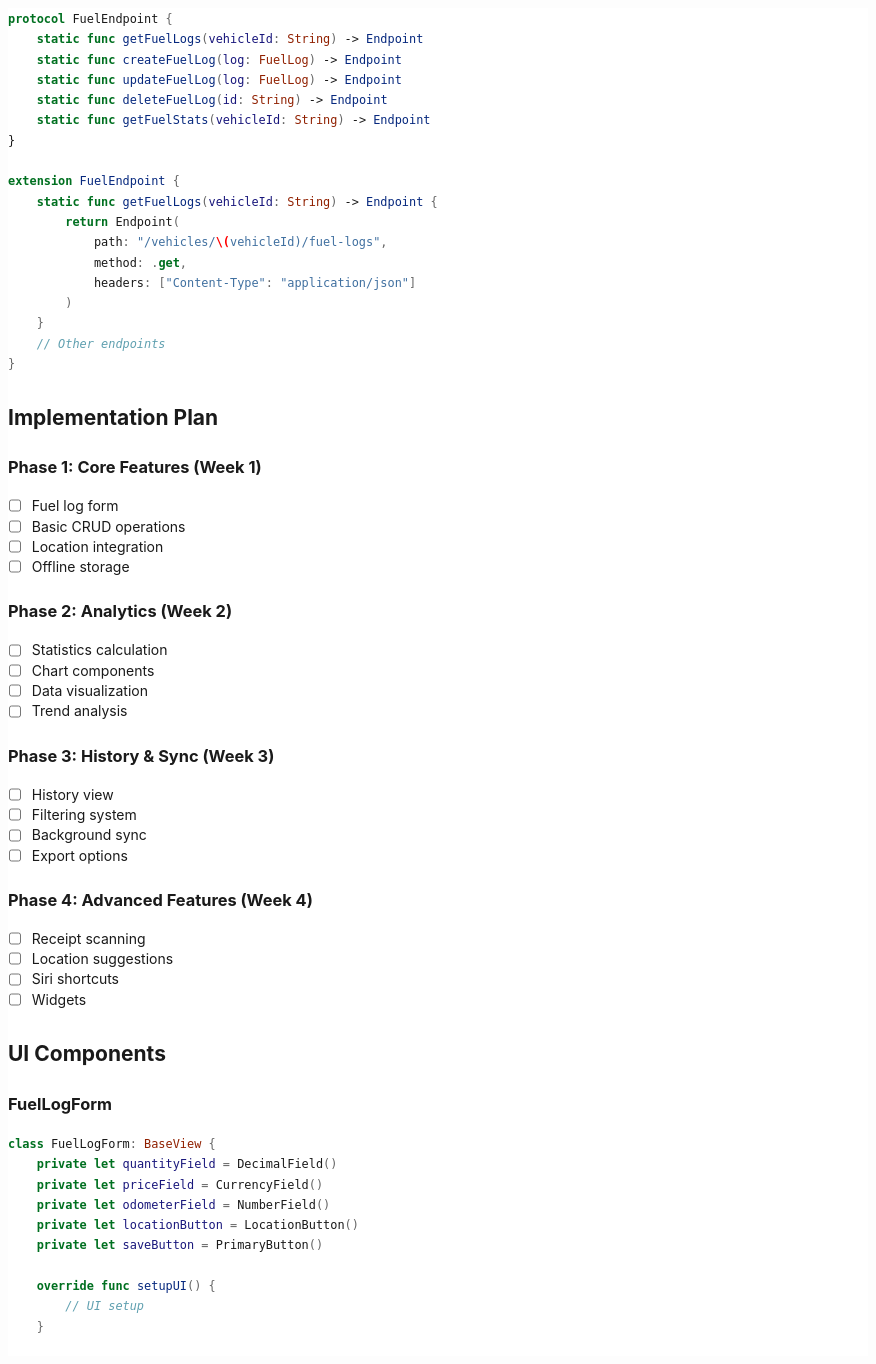 ```swift
protocol FuelEndpoint {
    static func getFuelLogs(vehicleId: String) -> Endpoint
    static func createFuelLog(log: FuelLog) -> Endpoint
    static func updateFuelLog(log: FuelLog) -> Endpoint
    static func deleteFuelLog(id: String) -> Endpoint
    static func getFuelStats(vehicleId: String) -> Endpoint
}

extension FuelEndpoint {
    static func getFuelLogs(vehicleId: String) -> Endpoint {
        return Endpoint(
            path: "/vehicles/\(vehicleId)/fuel-logs",
            method: .get,
            headers: ["Content-Type": "application/json"]
        )
    }
    // Other endpoints
}
```

## Implementation Plan

### Phase 1: Core Features (Week 1)
- [ ] Fuel log form
- [ ] Basic CRUD operations
- [ ] Location integration
- [ ] Offline storage

### Phase 2: Analytics (Week 2)
- [ ] Statistics calculation
- [ ] Chart components
- [ ] Data visualization
- [ ] Trend analysis

### Phase 3: History & Sync (Week 3)
- [ ] History view
- [ ] Filtering system
- [ ] Background sync
- [ ] Export options

### Phase 4: Advanced Features (Week 4)
- [ ] Receipt scanning
- [ ] Location suggestions
- [ ] Siri shortcuts
- [ ] Widgets

## UI Components

### FuelLogForm
```swift
class FuelLogForm: BaseView {
    private let quantityField = DecimalField()
    private let priceField = CurrencyField()
    private let odometerField = NumberField()
    private let locationButton = LocationButton()
    private let saveButton = PrimaryButton()
    
    override func setupUI() {
        // UI setup
    }
    
```